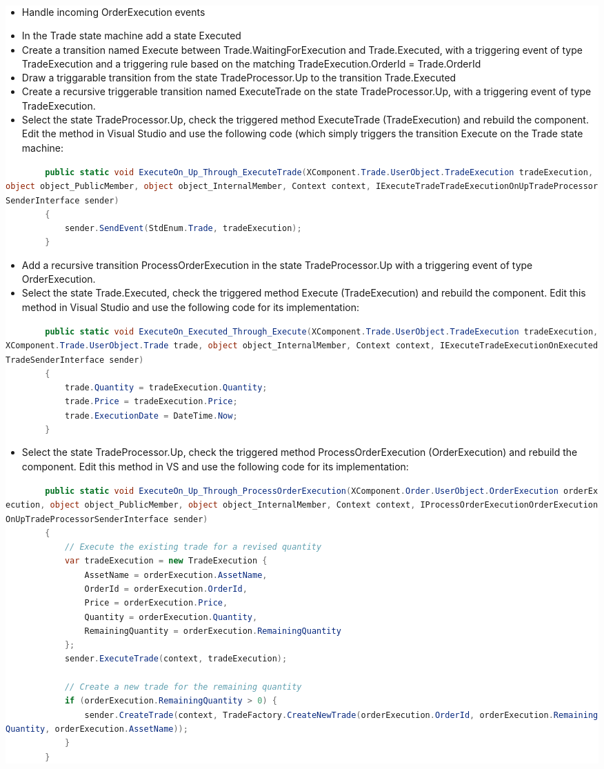 * Handle incoming OrderExecution events 
 - In the Trade state machine add a state Executed 
 - Create a transition named Execute between Trade.WaitingForExecution and Trade.Executed, with a triggering event of type TradeExecution and a triggering rule based on the matching TradeExecution.OrderId = Trade.OrderId
 - Draw a triggarable transition from the state TradeProcessor.Up to the transition Trade.Executed
 - Create a recursive triggerable transition named ExecuteTrade on the state TradeProcessor.Up, with a triggering event of type TradeExecution. 
 - Select the state TradeProcessor.Up, check the triggered method ExecuteTrade (TradeExecution) and rebuild the component. Edit the method in Visual Studio and use the following code (which simply triggers the transition Execute on the Trade state machine:
```cs
		public static void ExecuteOn_Up_Through_ExecuteTrade(XComponent.Trade.UserObject.TradeExecution tradeExecution, object object_PublicMember, object object_InternalMember, Context context, IExecuteTradeTradeExecutionOnUpTradeProcessorSenderInterface sender)
		{
			sender.SendEvent(StdEnum.Trade, tradeExecution);
		}
```
 - Add a recursive transition ProcessOrderExecution in the state TradeProcessor.Up with a triggering event of type OrderExecution. 
 -	Select the state Trade.Executed, check the triggered method Execute (TradeExecution) and rebuild the component. Edit this method in Visual Studio and use the following code for its implementation:
```cs
		public static void ExecuteOn_Executed_Through_Execute(XComponent.Trade.UserObject.TradeExecution tradeExecution, XComponent.Trade.UserObject.Trade trade, object object_InternalMember, Context context, IExecuteTradeExecutionOnExecutedTradeSenderInterface sender)
		{
			trade.Quantity = tradeExecution.Quantity;
			trade.Price = tradeExecution.Price;
			trade.ExecutionDate = DateTime.Now;
		}
```
 - Select the state TradeProcessor.Up, check the triggered method ProcessOrderExecution (OrderExecution) and rebuild the component. Edit this method in VS and use the following code for its implementation:
```cs
		public static void ExecuteOn_Up_Through_ProcessOrderExecution(XComponent.Order.UserObject.OrderExecution orderExecution, object object_PublicMember, object object_InternalMember, Context context, IProcessOrderExecutionOrderExecutionOnUpTradeProcessorSenderInterface sender)
		{
            // Execute the existing trade for a revised quantity
			var tradeExecution = new TradeExecution {
				AssetName = orderExecution.AssetName,
				OrderId = orderExecution.OrderId,
				Price = orderExecution.Price,
				Quantity = orderExecution.Quantity,
				RemainingQuantity = orderExecution.RemainingQuantity
			};
			sender.ExecuteTrade(context, tradeExecution);

            // Create a new trade for the remaining quantity
			if (orderExecution.RemainingQuantity > 0) {
				sender.CreateTrade(context, TradeFactory.CreateNewTrade(orderExecution.OrderId, orderExecution.RemainingQuantity, orderExecution.AssetName));
			}
		}
```
